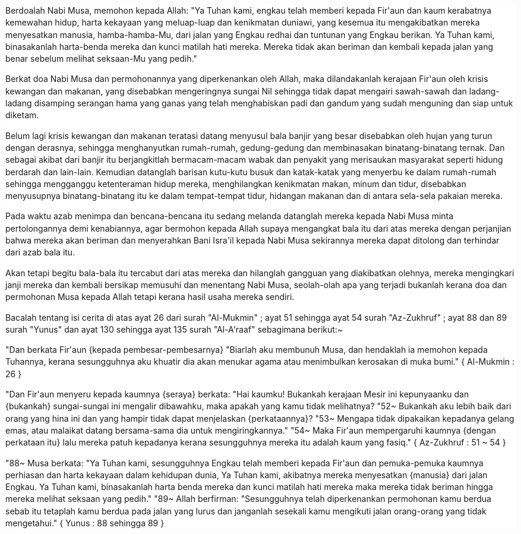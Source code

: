 Berdoalah Nabi Musa, memohon kepada Allah: "Ya Tuhan kami, engkau telah memberi kepada Fir'aun dan kaum kerabatnya kemewahan hidup, harta kekayaan yang meluap-luap dan kenikmatan duniawi, yang kesemua itu mengakibatkan mereka menyesatkan manusia, hamba-hamba-Mu, dari jalan yang Engkau redhai dan tuntunan yang Engkau berikan. Ya Tuhan kami, binasakanlah harta-benda mereka dan kunci matilah hati mereka. Mereka tidak akan beriman dan kembali kepada jalan yang benar sebelum melihat seksaan-Mu yang pedih."

Berkat doa Nabi Musa dan permohonannya yang diperkenankan oleh Allah, maka dilandakanlah kerajaan Fir'aun oleh krisis kewangan dan makanan, yang disebabkan mengeringnya sungai Nil sehingga tidak dapat mengairi sawah-sawah dan ladang-ladang disamping serangan hama yang ganas yang telah menghabiskan padi dan gandum yang sudah menguning dan siap untuk diketam.

Belum lagi krisis kewangan dan makanan teratasi datang menyusul bala banjir yang besar disebabkan oleh hujan yang turun dengan derasnya, sehingga menghanyutkan rumah-rumah, gedung-gedung dan membinasakan binatang-binatang ternak. Dan sebagai akibat dari banjir itu berjangkitlah bermacam-macam wabak dan penyakit yang merisaukan masyarakat seperti hidung berdarah dan lain-lain. Kemudian datanglah barisan kutu-kutu busuk dan katak-katak yang menyerbu ke dalam rumah-rumah sehingga mengganggu ketenteraman hidup mereka, menghilangkan kenikmatan makan, minum dan tidur, disebabkan menyusupnya binatang-binatang itu ke dalam tempat-tempat tidur, hidangan makanan dan di antara sela-sela pakaian mereka.

Pada waktu azab menimpa dan bencana-bencana itu sedang melanda datanglah mereka kepada Nabi Musa minta pertolongannya demi kenabiannya, agar bermohon kepada Allah supaya mengangkat bala itu dari atas mereka dengan perjanjian bahwa mereka akan beriman dan menyerahkan Bani Isra'il kepada Nabi Musa sekirannya mereka dapat ditolong dan terhindar dari azab bala itu.

Akan tetapi begitu bala-bala itu tercabut dari atas mereka dan hilanglah gangguan yang diakibatkan olehnya, mereka mengingkari janji mereka dan kembali bersikap memusuhi dan menentang Nabi Musa, seolah-olah apa yang terjadi bukanlah kerana doa dan permohonan Musa kepada Allah tetapi kerana hasil usaha mereka sendiri.

Bacalah tentang isi cerita di atas ayat 26 dari surah "Al-Mukmin" ; ayat 51 sehingga ayat 54 surah "Az-Zukhruf" ; ayat 88 dan 89 surah "Yunus" dan ayat 130 sehingga ayat 135 surah "Al-A'raaf" sebagimana berikut:~

"Dan berkata Fir'aun {kepada pembesar-pembesarnya} "Biarlah aku membunuh Musa, dan hendaklah ia memohon kepada Tuhannya, kerana sesungguhnya aku khuatir dia akan menukar agama atau menimbulkan kerosakan di muka bumi." { Al-Mukmin : 26 }

"Dan Fir'aun menyeru kepada kaumnya {seraya} berkata: "Hai kaumku! Bukankah kerajaan Mesir ini kepunyaanku dan {bukankah} sungai-sungai ini mengalir dibawahku, maka apakah yang kamu tidak melihatnya? 
"52~ Bukankah aku lebih baik dari orang yang hina ini dan yang hampir tidak dapat menjelaskan {perkataannya}? 
"53~ Mengapa tidak dipakaikan kepadanya gelang emas, atau malaikat datang bersama-sama dia untuk mengiringkannya." 
"54~ Maka Fir'aun mempergaruhi kaumnya {dengan perkataan itu} lalu mereka patuh kepadanya kerana sesungguhnya mereka itu adalah kaum yang fasiq." { Az-Zukhruf : 51 ~ 54 }

"88~ Musa berkata: "Ya Tuhan kami, sesungguhnya Engkau telah memberi kepada Fir'aun dan pemuka-pemuka kaumnya perhiasan dan harta kekayaan dalam kehidupan dunia, Ya Tuhan kami, akibatnya mereka menyesatkan {manusia} dari jalan Engkau. Ya Tuhan kami, binasakanlah harta benda mereka dan kunci matilah hati mereka maka mereka tidak beriman hingga mereka melihat seksaan yang pedih." 
"89~ Allah berfirman: "Sesungguhnya telah diperkenankan permohonan kamu berdua sebab itu tetaplah kamu berdua pada jalan yang lurus dan janganlah sesekali kamu mengikuti jalan orang-orang yang tidak mengetahui." { Yunus : 88 sehingga 89 }
